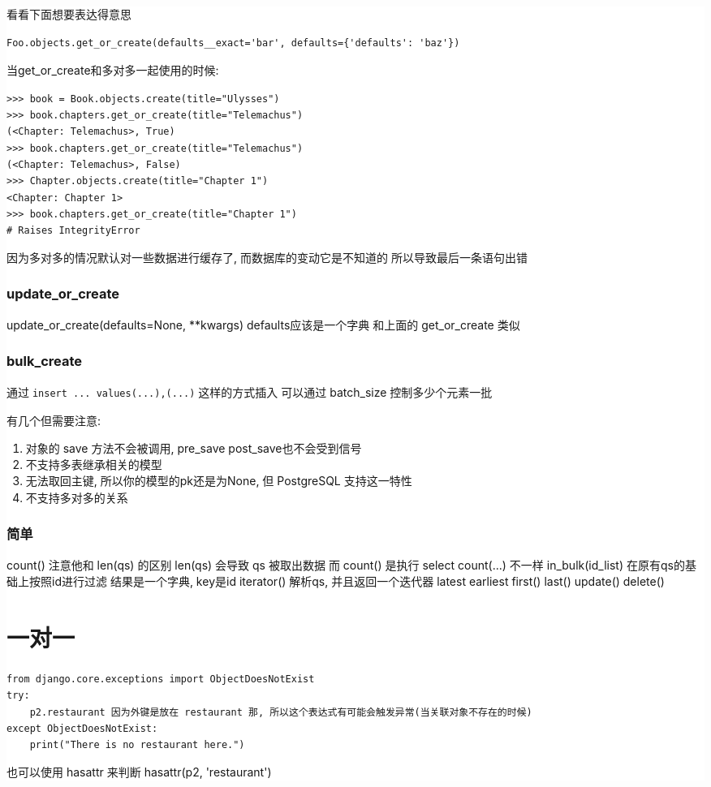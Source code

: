
看看下面想要表达得意思
```
Foo.objects.get_or_create(defaults__exact='bar', defaults={'defaults': 'baz'})
```

当get_or_create和多对多一起使用的时候:

```
>>> book = Book.objects.create(title="Ulysses")
>>> book.chapters.get_or_create(title="Telemachus")
(<Chapter: Telemachus>, True)
>>> book.chapters.get_or_create(title="Telemachus")
(<Chapter: Telemachus>, False)
>>> Chapter.objects.create(title="Chapter 1")
<Chapter: Chapter 1>
>>> book.chapters.get_or_create(title="Chapter 1")
# Raises IntegrityError
```

因为多对多的情况默认对一些数据进行缓存了, 而数据库的变动它是不知道的 所以导致最后一条语句出错

### update_or_create ###
update_or_create(defaults=None, **kwargs)
defaults应该是一个字典
和上面的 get_or_create 类似

### bulk_create ###
通过 ```insert ... values(...),(...)``` 这样的方式插入
可以通过 batch_size 控制多少个元素一批

有几个但需要注意:
1. 对象的 save 方法不会被调用, pre_save post_save也不会受到信号
2. 不支持多表继承相关的模型
3. 无法取回主键, 所以你的模型的pk还是为None, 但 PostgreSQL 支持这一特性
4. 不支持多对多的关系


### 简单 ###
count() 注意他和 len(qs) 的区别 len(qs) 会导致 qs 被取出数据 而 count() 是执行 select count(...) 不一样
in_bulk(id_list) 在原有qs的基础上按照id进行过滤 结果是一个字典, key是id
iterator() 解析qs, 并且返回一个迭代器
latest earliest
first() last()
update()
delete()


# 一对一 #
```
from django.core.exceptions import ObjectDoesNotExist
try:
	p2.restaurant 因为外键是放在 restaurant 那, 所以这个表达式有可能会触发异常(当关联对象不存在的时候)
except ObjectDoesNotExist:
	print("There is no restaurant here.")

```
也可以使用 hasattr 来判断
hasattr(p2, 'restaurant')

